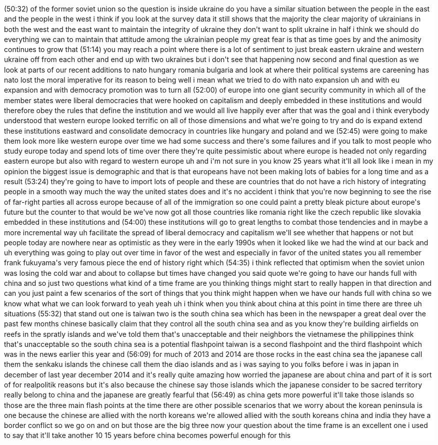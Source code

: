 (50:32) of the former soviet union so the question is inside ukraine do you have a similar situation between the people in the east and the people in the west i think if you look at the survey data it still shows that the majority the clear majority of ukrainians in both the west and the east want to maintain the integrity of ukraine they don't want to split ukraine in half i think we should do everything we can to maintain that attitude among the ukrainian people my great fear is that as time goes by and the animosity continues to grow that
(51:14) you may reach a point where there is a lot of sentiment to just break eastern ukraine and western ukraine off from each other and end up with two ukraines but i don't see that happening now second and final question as we look at parts of our recent additions to nato hungary romania bulgaria and look at where their political systems are careening has nato lost the moral imperative for its reason to being well i mean what we tried to do with nato expansion uh and with eu expansion and with democracy promotion was to turn all
(52:00) of europe into one giant security community in which all of the member states were liberal democracies that were hooked on capitalism and deeply embedded in these institutions and would therefore obey the rules that define the institution and we would all live happily ever after that was the goal and i think everybody understood that western europe looked terrific on all of those dimensions and what we're going to try and do is expand extend these institutions eastward and consolidate democracy in countries like hungary and poland and we
(52:45) were going to make them look more like western europe over time we had some success and there's some failures and if you talk to most people who study europe today and spend lots of time over there they're quite pessimistic about where europe is headed not only regarding eastern europe but also with regard to western europe uh and i'm not sure in you know 25 years what it'll all look like i mean in my opinion the biggest issue is demographic and that is that europeans have not been making lots of babies for a long time and as a result
(53:24) they're going to have to import lots of people and these are countries that do not have a rich history of integrating people in a smooth way much the way the united states does and it's no accident i think that you're now beginning to see the rise of far-right parties all across europe because of all of the immigration so one could paint a pretty bleak picture about europe's future but the counter to that would be we've now got all those countries like romania right like the czech republic like slovakia embedded in these institutions and
(54:00) these institutions will go to great lengths to combat those tendencies and in maybe a more incremental way uh facilitate the spread of liberal democracy and capitalism we'll see whether that happens or not but people today are nowhere near as optimistic as they were in the early 1990s when it looked like we had the wind at our back and uh everything was going to play out over time in favor of the west and especially in favor of the united states you all remember frank fukuyama's very famous piece the end of history right which
(54:35) i think reflected that optimism when the soviet union was losing the cold war and about to collapse but times have changed you said quote we're going to have our hands full with china and so just two questions what kind of a time frame are you thinking things might start to really happen in that direction and can you just paint a few scenarios of the sort of things that you think might happen when we have our hands full with china so we know what what we can look forward to yeah yeah uh i think when you think about china at this point in time there are three uh situations
(55:32) that stand out one is taiwan two is the south china sea which has been in the newspaper a great deal over the past few months chinese basically claim that they control all the south china sea and as you know they're building airfields on reefs in the spratly islands and we've told them that's unacceptable and their neighbors the vietnamese the philippines think that's unacceptable so the south china sea is a potential flashpoint taiwan is a second flashpoint and the third flashpoint which was in the news earlier this year and
(56:09) for much of 2013 and 2014 are those rocks in the east china sea the japanese call them the senkaku islands the chinese call them the diao islands and as i was saying to you folks before i was in japan in december of last year december 2014 and it's really quite amazing how worried the japanese are about china and part of it is sort of for realpolitik reasons but it's also because the chinese say those islands which the japanese consider to be sacred territory really belong to china and the japanese are greatly fearful that
(56:49) as china gets more powerful it'll take those islands so those are the three main flash points at the time there are other possible scenarios that we worry about the korean peninsula is one because the chinese are allied with the north koreans we're allowed allied with the south koreans china and india they have a border conflict so we go on and on but those are the big three now your question about the time frame is an excellent one i used to say that it'll take another 10 15 years before china becomes powerful enough for this